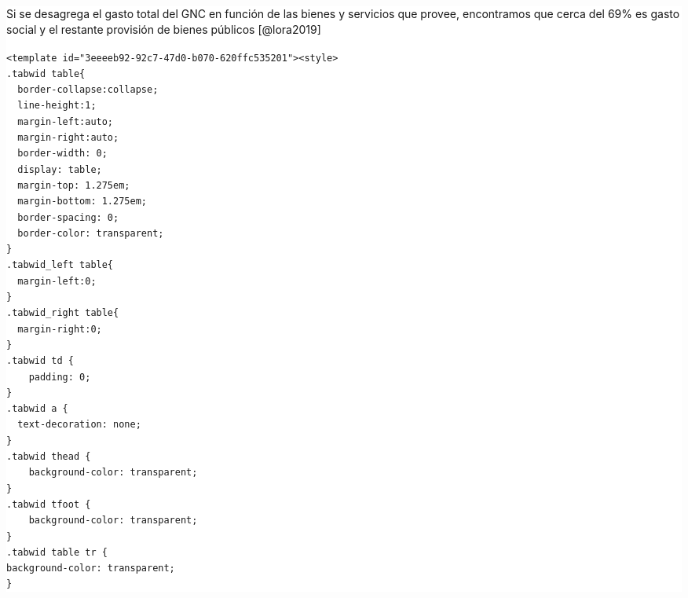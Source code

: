 Si se desagrega el gasto total del GNC en función de las bienes y servicios que provee, encontramos que cerca del 69% es gasto social y el restante provisión de bienes públicos [@lora2019]

```{=html}
<template id="3eeeeb92-92c7-47d0-b070-620ffc535201"><style>
.tabwid table{
  border-collapse:collapse;
  line-height:1;
  margin-left:auto;
  margin-right:auto;
  border-width: 0;
  display: table;
  margin-top: 1.275em;
  margin-bottom: 1.275em;
  border-spacing: 0;
  border-color: transparent;
}
.tabwid_left table{
  margin-left:0;
}
.tabwid_right table{
  margin-right:0;
}
.tabwid td {
    padding: 0;
}
.tabwid a {
  text-decoration: none;
}
.tabwid thead {
    background-color: transparent;
}
.tabwid tfoot {
    background-color: transparent;
}
.tabwid table tr {
background-color: transparent;
}
```